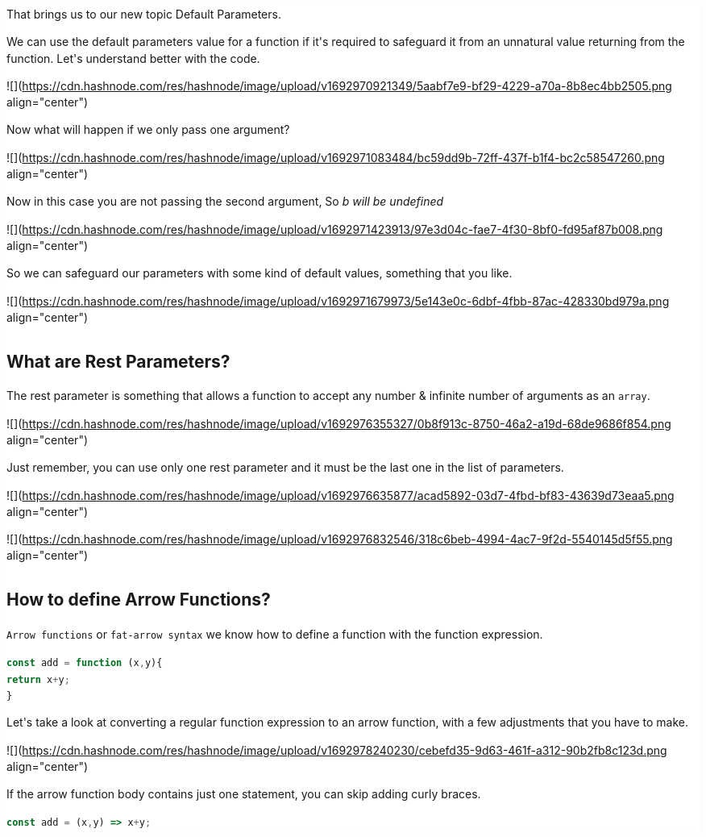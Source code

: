 That brings us to our new topic Default Parameters.

We can use the default parameters value for a function if it's required to safeguard it from an unnatural value returning from the function. Let's understand better with the code.

![](https://cdn.hashnode.com/res/hashnode/image/upload/v1692970921349/5aabf7e9-bf29-4229-a70a-8b8ec4bb2505.png align="center")

Now what will happen if we only pass one argument?

![](https://cdn.hashnode.com/res/hashnode/image/upload/v1692971083484/bc59dd9b-72ff-437f-b1f4-bc2c58547260.png align="center")

Now in this case you are not passing the second argument, So *b will be undefined*

![](https://cdn.hashnode.com/res/hashnode/image/upload/v1692971423913/97e3d04c-fae7-4f30-8bf0-fd95af87b008.png align="center")

So we can safeguard our parameters with some kind of default values, something that you like.

![](https://cdn.hashnode.com/res/hashnode/image/upload/v1692971679973/5e143e0c-6dbf-4fbb-87ac-428330bd979a.png align="center")

## What are Rest Parameters?

The rest parameter is something that allows a function to accept any number & infinite number of arguments as an `array`.

![](https://cdn.hashnode.com/res/hashnode/image/upload/v1692976355327/0b8f913c-8750-46a2-a19d-68de9686f854.png align="center")

Just remember, you can use only one rest parameter and it must be the last one in the list of parameters.

![](https://cdn.hashnode.com/res/hashnode/image/upload/v1692976635877/acad5892-03d7-4fbd-bf83-43639d73eaa5.png align="center")

![](https://cdn.hashnode.com/res/hashnode/image/upload/v1692976832546/318c6beb-4994-4ac7-9f2d-5540145d5f55.png align="center")

## How to define Arrow Functions?

`Arrow functions` or `fat-arrow syntax` we know how to define a function with the function expression.

```javascript
const add = function (x,y){
return x+y;
}
```

Let's take a look at converting a regular function expression to an arrow function, with a few adjustments that you have to make.

![](https://cdn.hashnode.com/res/hashnode/image/upload/v1692978240230/cebefd35-9d63-461f-a312-90b2fb8c123d.png align="center")

If the arrow function body contains just one statement, you can skip adding curly braces.

```javascript
const add = (x,y) => x+y;
```

